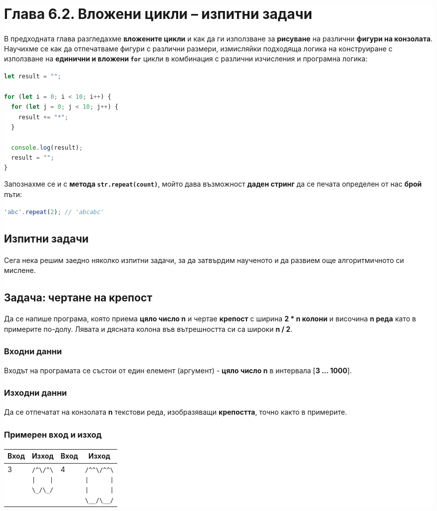 # Глава 6.2. Вложени цикли – изпитни задачи

В предходната глава разгледахме **вложените цикли** и как да ги използване за **рисуване** на различни **фигури на конзолата**. Научихме се как да отпечатваме фигури с различни размери, измисляйки подходяща логика на конструиране с използване на **единични и вложени `for`** цикли в комбинация с различни изчисления и програмна логика:

```javascript
let result = "";

for (let i = 0; i < 10; i++) {
  for (let j = 0; j < 10; j++) {
    result += "*";
  }
  
  console.log(result);
  result = "";
}

```

Запознахме се и с **метода `str.repeat(count)`**, мойто дава възможност **даден стринг** да се печата определен от нас **брой** пъти:

``` javascript
'abc'.repeat(2); // 'abcabc'
```

## Изпитни задачи

Сега нека решим заедно няколко изпитни задачи, за да затвърдим наученото и да развием още алгоритмичното си мислене.

## Задача: чертане на крепост

Да се напише програма, която приема **цяло число n** и чертае **крепост** с ширина **2 * n колони** и височина **n реда** като в примерите по-долу. Лявата и дясната колона във вътрешността си са широки **n / 2**.

### Входни данни

Входът на програмата се състои от един елемент (аргумент) - **цяло число n** в интервала [**3 … 1000**].

### Изходни данни

Да се отпечатат на конзолата **n** текстови реда, изобразяващи **крепостта**, точно както в примерите.

### Примерен вход и изход

|Вход|Изход|Вход|Изход|
|----|----|----|----|
|3|<code>&#47;&#94;&#92;&#47;&#94;&#92;</code><br><code>&#124;&nbsp;&nbsp;&nbsp;&nbsp;&#124;</code><br><code>&#92;&#95;&#47;&#92;&#95;&#47;</code>|4|<code>&#47;&#94;&#94;&#92;&#47;&#94;&#94;&#92;</code><br><code>&#124;&nbsp;&nbsp;&nbsp;&nbsp;&nbsp;&nbsp;&#124;</code><br><code>&#124;&nbsp;&nbsp;&nbsp;&nbsp;&nbsp;&nbsp;&#124;</code><br><code>&#92;&#95;&#95;&#47;&#92;&#95;&#95;&#47;</code><br>|
